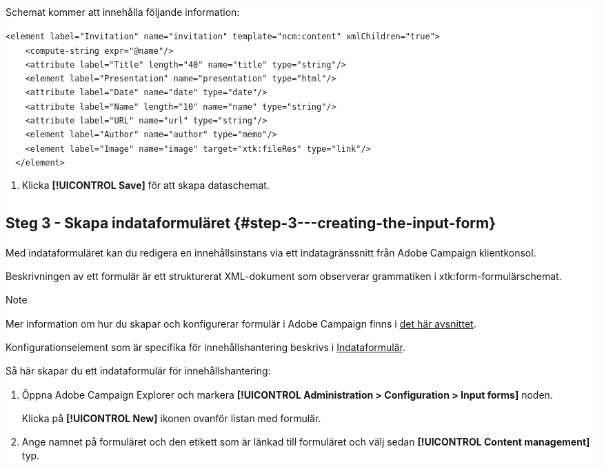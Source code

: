 Schemat kommer att innehålla följande information:

```
<element label="Invitation" name="invitation" template="ncm:content" xmlChildren="true">
    <compute-string expr="@name"/>
    <attribute label="Title" length="40" name="title" type="string"/>
    <element label="Presentation" name="presentation" type="html"/>
    <attribute label="Date" name="date" type="date"/>
    <attribute label="Name" length="10" name="name" type="string"/>
    <attribute label="URL" name="url" type="string"/>
    <element label="Author" name="author" type="memo"/>
    <element label="Image" name="image" target="xtk:fileRes" type="link"/>
  </element>
```

1. Klicka **[!UICONTROL Save]** för att skapa dataschemat.

## Steg 3 - Skapa indataformuläret {#step-3---creating-the-input-form}

Med indataformuläret kan du redigera en innehållsinstans via ett indatagränssnitt från Adobe Campaign klientkonsol.

Beskrivningen av ett formulär är ett strukturerat XML-dokument som observerar grammatiken i xtk:form-formulärschemat.

>[!NOTE]
>
>Mer information om hur du skapar och konfigurerar formulär i Adobe Campaign finns i [det här avsnittet](../../configuration/using/identifying-a-form.md).
>
>Konfigurationselement som är specifika för innehållshantering beskrivs i [Indataformulär](../../delivery/using/input-forms.md).

Så här skapar du ett indataformulär för innehållshantering:

1. Öppna Adobe Campaign Explorer och markera **[!UICONTROL Administration > Configuration > Input forms]** noden.

   Klicka på **[!UICONTROL New]** ikonen ovanför listan med formulär.

1. Ange namnet på formuläret och den etikett som är länkad till formuläret och välj sedan **[!UICONTROL Content management]** typ.
